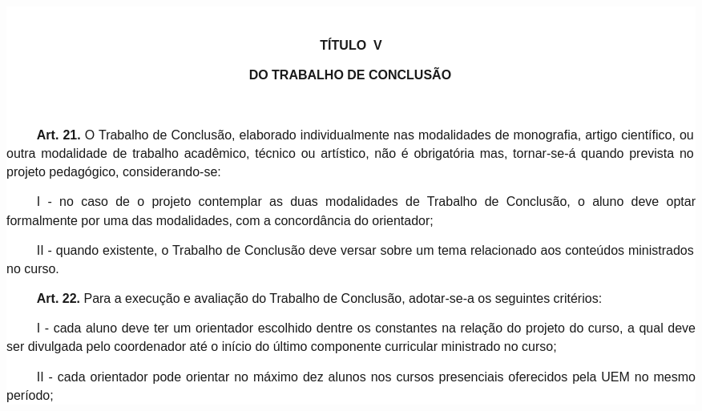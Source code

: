 <p class=MsoNormal style='margin-right:1.7pt;text-align:justify;text-indent:
1.0cm'><span style='font-size:12.0pt;font-family:"Arial","sans-serif";
mso-no-proof:yes'><o:p>&nbsp;</o:p></span></p>

<p class=MsoNormal align=center style='text-align:center;page-break-after:avoid;
mso-outline-level:2'><b style='mso-bidi-font-weight:normal'><span
style='font-size:12.0pt;font-family:"Arial","sans-serif";mso-no-proof:yes'>TÍTULO<span
style='mso-spacerun:yes'>  </span>V<o:p></o:p></span></b></p>

<p class=MsoNormal align=center style='margin-right:1.7pt;text-align:center'><b
style='mso-bidi-font-weight:normal'><span style='font-size:12.0pt;font-family:
"Arial","sans-serif";mso-no-proof:yes'>DO TRABALHO DE CONCLUSÃO<o:p></o:p></span></b></p>

<p class=MsoNormal style='margin-right:1.7pt;text-align:justify;text-indent:
1.0cm'><span style='font-size:12.0pt;font-family:"Arial","sans-serif"'><o:p>&nbsp;</o:p></span></p>

<p class=MsoNormal style='margin-right:1.7pt;text-align:justify;text-indent:
1.0cm'><b style='mso-bidi-font-weight:normal'><span style='font-size:12.0pt;
font-family:"Arial","sans-serif";mso-no-proof:yes'>Art.&nbsp;21.&nbsp;</span></b><span
style='font-size:12.0pt;font-family:"Arial","sans-serif";mso-no-proof:yes'>O
Trabalho de Conclusão, elaborado individualmente nas modalidades de monografia,
artigo científico, ou outra modalidade de trabalho acadêmico, técnico ou
artístico, não é obrigatória mas, tornar-se-á quando prevista no projeto
pedagógico, considerando-se:</span><span style='font-size:12.0pt;font-family:
"Arial","sans-serif"'><o:p></o:p></span></p>

<p class=MsoNormal style='text-align:justify;text-indent:1.0cm'><span
style='font-size:12.0pt;font-family:"Arial","sans-serif";mso-no-proof:yes'>I - no
caso de o projeto contemplar as duas modalidades de Trabalho de Conclusão, o
aluno deve optar formalmente por uma das modalidades, com a concordância do
orientador;<o:p></o:p></span></p>

<p class=MsoNormal style='margin-top:0cm;margin-right:1.7pt;margin-bottom:6.0pt;
margin-left:0cm;text-align:justify;text-indent:1.0cm'><span style='font-size:
12.0pt;font-family:"Arial","sans-serif";mso-no-proof:yes'>II - quando existente,
o Trabalho de Conclusão deve versar sobre um tema relacionado aos conteúdos
ministrados no curso.<o:p></o:p></span></p>

<p class=MsoNormal style='text-align:justify;text-indent:1.0cm'><b
style='mso-bidi-font-weight:normal'><span style='font-size:12.0pt;font-family:
"Arial","sans-serif";mso-no-proof:yes'>Art.&nbsp;22.&nbsp;</span></b><span
style='font-size:12.0pt;font-family:"Arial","sans-serif";mso-no-proof:yes'>Para
a execução e avaliação do Trabalho de Conclusão, adotar-se-a os seguintes
critérios:<o:p></o:p></span></p>

<p class=MsoNormal style='text-align:justify;text-indent:1.0cm'><span
style='font-size:12.0pt;font-family:"Arial","sans-serif";mso-fareast-language:
EN-US;mso-no-proof:yes'>I - cada aluno deve ter um orientador escolhido dentre
os constantes na relação do projeto do curso, a qual deve ser divulgada pelo
coordenador até o início do último componente curricular ministrado no curso;<o:p></o:p></span></p>

<p class=MsoNormal style='text-align:justify;text-indent:1.0cm'><span
style='font-size:12.0pt;font-family:"Arial","sans-serif";mso-fareast-language:
EN-US;mso-no-proof:yes'>II - cada orientador pode orientar no máximo dez alunos
nos cursos presenciais oferecidos pela UEM no mesmo período;<o:p></o:p></span></p>
